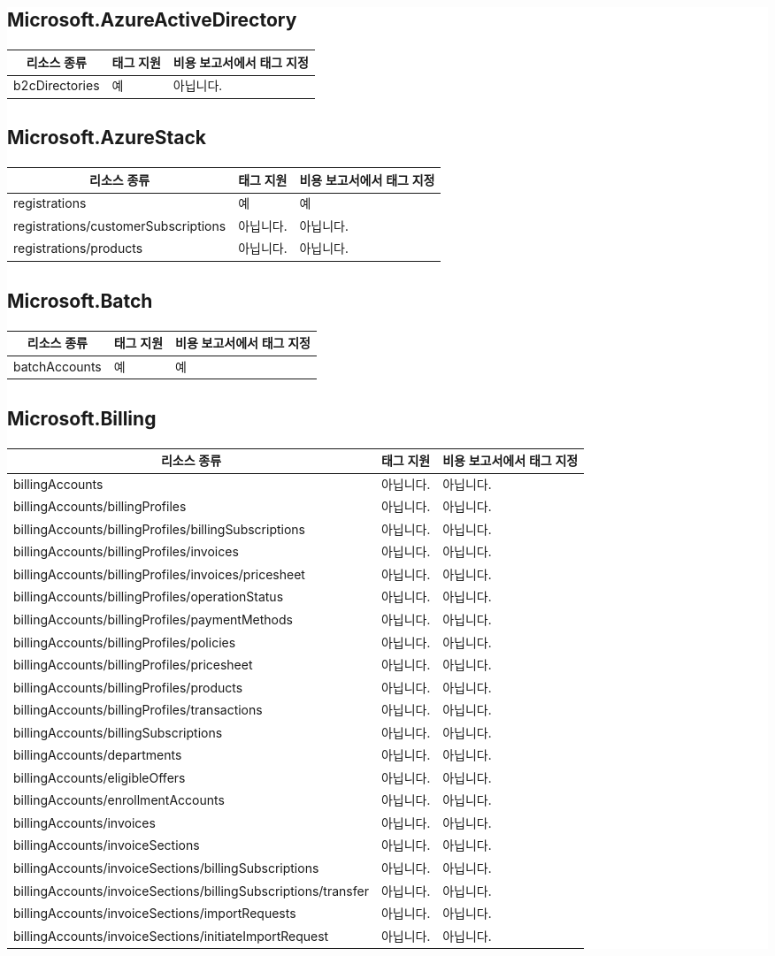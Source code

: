 ## <a name="microsoftazureactivedirectory"></a>Microsoft.AzureActiveDirectory
| 리소스 종류 | 태그 지원 | 비용 보고서에서 태그 지정 |
| ------------- | ----------- | ----------- |
| b2cDirectories | 예 | 아닙니다. |

## <a name="microsoftazurestack"></a>Microsoft.AzureStack
| 리소스 종류 | 태그 지원 | 비용 보고서에서 태그 지정 |
| ------------- | ----------- | ----------- |
| registrations | 예 | 예 |
| registrations/customerSubscriptions | 아닙니다. |  아닙니다. |
| registrations/products | 아닙니다. |  아닙니다. |

## <a name="microsoftbatch"></a>Microsoft.Batch
| 리소스 종류 | 태그 지원 | 비용 보고서에서 태그 지정 |
| ------------- | ----------- | ----------- |
| batchAccounts | 예 | 예 |

## <a name="microsoftbilling"></a>Microsoft.Billing
| 리소스 종류 | 태그 지원 | 비용 보고서에서 태그 지정 |
| ------------- | ----------- | ----------- |
| billingAccounts | 아닙니다. |  아닙니다. |
| billingAccounts/billingProfiles | 아닙니다. |  아닙니다. |
| billingAccounts/billingProfiles/billingSubscriptions | 아닙니다. |  아닙니다. |
| billingAccounts/billingProfiles/invoices | 아닙니다. |  아닙니다. |
| billingAccounts/billingProfiles/invoices/pricesheet | 아닙니다. |  아닙니다. |
| billingAccounts/billingProfiles/operationStatus | 아닙니다. |  아닙니다. |
| billingAccounts/billingProfiles/paymentMethods | 아닙니다. |  아닙니다. |
| billingAccounts/billingProfiles/policies | 아닙니다. |  아닙니다. |
| billingAccounts/billingProfiles/pricesheet | 아닙니다. |  아닙니다. |
| billingAccounts/billingProfiles/products | 아닙니다. |  아닙니다. |
| billingAccounts/billingProfiles/transactions | 아닙니다. |  아닙니다. |
| billingAccounts/billingSubscriptions | 아닙니다. |  아닙니다. |
| billingAccounts/departments | 아닙니다. |  아닙니다. |
| billingAccounts/eligibleOffers | 아닙니다. |  아닙니다. |
| billingAccounts/enrollmentAccounts | 아닙니다. |  아닙니다. |
| billingAccounts/invoices | 아닙니다. |  아닙니다. |
| billingAccounts/invoiceSections | 아닙니다. |  아닙니다. |
| billingAccounts/invoiceSections/billingSubscriptions | 아닙니다. |  아닙니다. |
| billingAccounts/invoiceSections/billingSubscriptions/transfer | 아닙니다. |  아닙니다. |
| billingAccounts/invoiceSections/importRequests | 아닙니다. |  아닙니다. |
| billingAccounts/invoiceSections/initiateImportRequest | 아닙니다. |  아닙니다. |